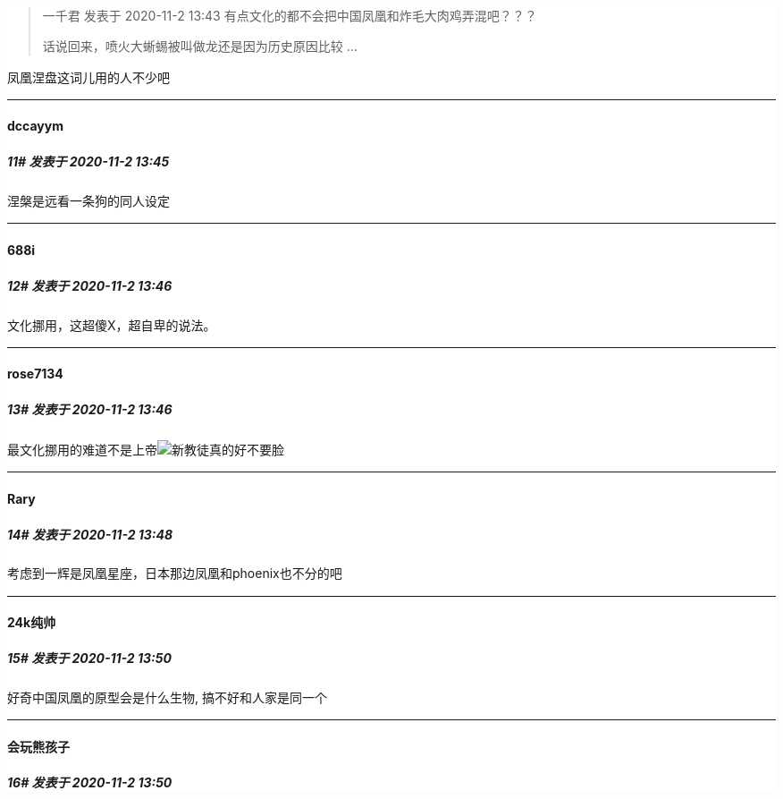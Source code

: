 
<blockquote>一千君 发表于 2020-11-2 13:43
有点文化的都不会把中国凤凰和炸毛大肉鸡弄混吧？？？


话说回来，喷火大蜥蜴被叫做龙还是因为历史原因比较 ...</blockquote>
凤凰涅盘这词儿用的人不少吧


-----

####  dccayym  
##### 11#       发表于 2020-11-2 13:45


涅槃是远看一条狗的同人设定


-----

####  688i  
##### 12#       发表于 2020-11-2 13:46


文化挪用，这超傻X，超自卑的说法。


-----

####  rose7134  
##### 13#       发表于 2020-11-2 13:46


最文化挪用的难道不是上帝<img src="https://static.saraba1st.com/image/smiley/face2017/125.png" referrerpolicy="no-referrer">新教徒真的好不要脸


-----

####  Rary  
##### 14#       发表于 2020-11-2 13:48


考虑到一辉是凤凰星座，日本那边凤凰和phoenix也不分的吧


-----

####  24k纯帅  
##### 15#       发表于 2020-11-2 13:50


好奇中国凤凰的原型会是什么生物, 搞不好和人家是同一个


-----

####  会玩熊孩子  
##### 16#       发表于 2020-11-2 13:50
